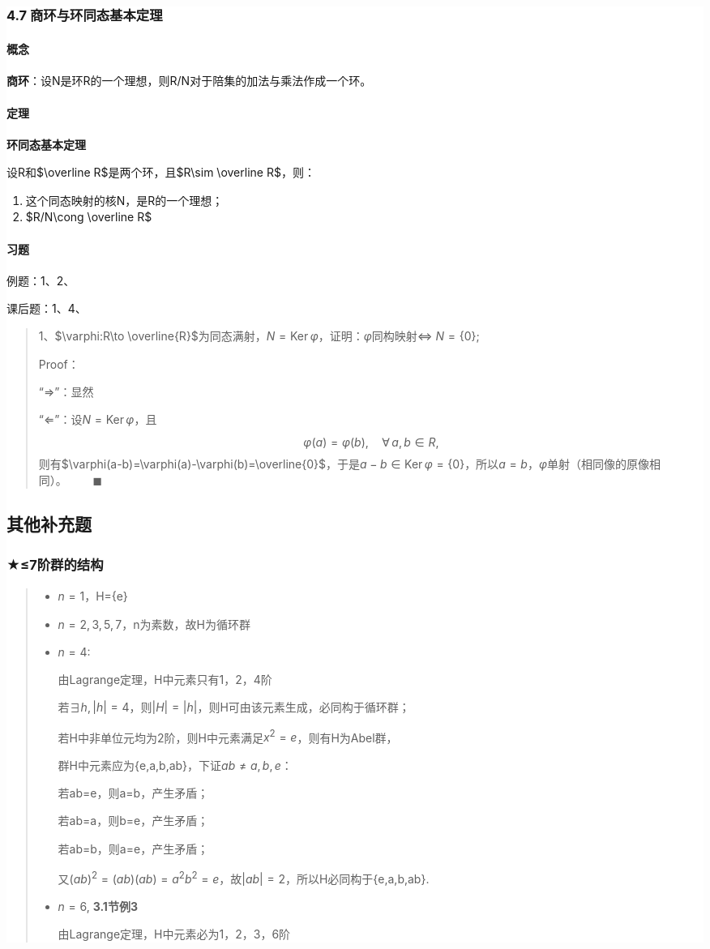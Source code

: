 

### 4.7 商环与环同态基本定理

#### 概念

**商环**：设N是环R的一个理想，则R/N对于陪集的加法与乘法作成一个环。

#### 定理

**环同态基本定理**

设R和$\overline R$是两个环，且$R\sim \overline R$，则：

1. 这个同态映射的核N，是R的一个理想；
2. $R/N\cong \overline R$

#### 习题

例题：1、2、

课后题：1、4、

> 1、$\varphi:R\to \overline{R}$为同态满射，$N=\mathrm{Ker}\,\varphi$，证明：$\varphi$同构映射$\iff\ N=\{0\}$;
>
> Proof：
>
> “$\Longrightarrow$”：显然
>
> “$\Longleftarrow$”：设$N=\mathrm{Ker}\,\varphi$，且
> $$
> \varphi(a)=\varphi(b),\quad\forall\,a,\,b\in R,
> $$
> 则有$\varphi(a-b)=\varphi(a)-\varphi(b)=\overline{0}$，于是$a-b\in\mathrm{Ker}\,\varphi=\{0\}$，所以$a=b$，$\varphi$单射（相同像的原像相同）。$\qquad\blacksquare$ 

## 其他补充题



### $\bigstar\leqslant$7阶群的结构

> - $n=1$，H={e}
>
> - $n=2,3,5,7$，n为素数，故H为循环群
>
> - $n=4$:
>
>     由Lagrange定理，H中元素只有1，2，4阶
>
>     若$\exists h,|h|=4$，则$|H|=|h|$，则H可由该元素生成，必同构于循环群；
>
>     若H中非单位元均为2阶，则H中元素满足$x^2=e$，则有H为Abel群，
>
>     群H中元素应为{e,a,b,ab}，下证$ab\neq a,b,e$：
>
>     若ab=e，则a=b，产生矛盾；
>
>     若ab=a，则b=e，产生矛盾；
>
>     若ab=b，则a=e，产生矛盾；
>
>     又$(ab)^2=(ab)(ab)=a^2b^2=e$，故$|ab|=2$，所以H必同构于{e,a,b,ab}.
>
> - $n=6$, **3.1节例3**
>
>     由Lagrange定理，H中元素必为1，2，3，6阶